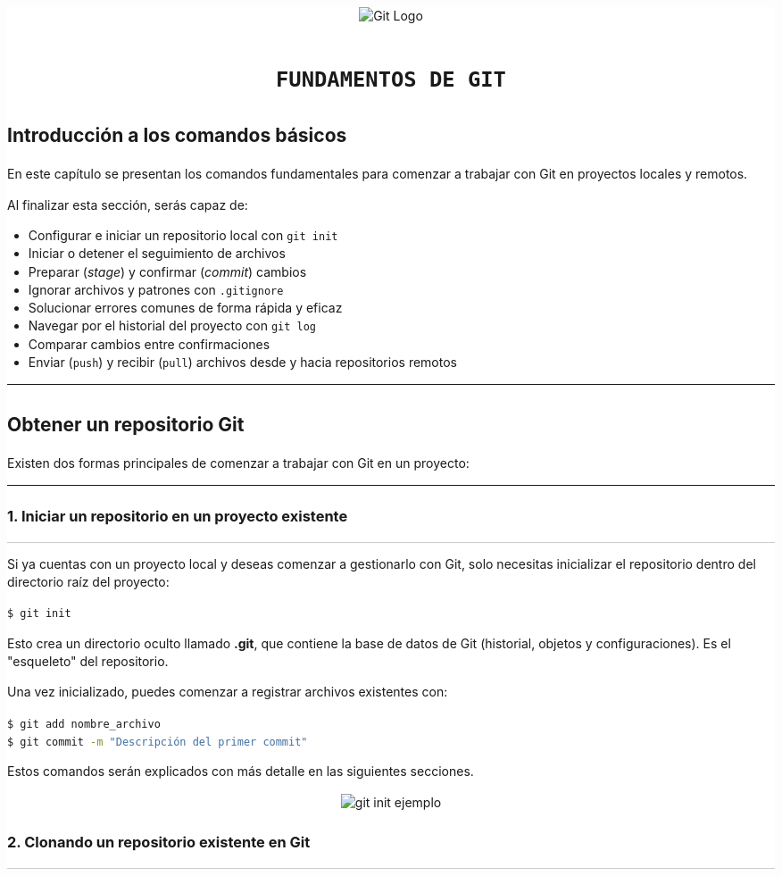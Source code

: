 <p align="center">
  <img src="https://git-scm.com/images/logo@2x.png" width="200" alt="Git Logo"/>
</p>

<h1 align="center"><code>FUNDAMENTOS DE GIT</code></h1>

<h2>Introducción a los comandos básicos</h2>

En este capítulo se presentan los comandos fundamentales para comenzar a trabajar con Git en proyectos locales y remotos.

Al finalizar esta sección, serás capaz de:

<ul>
  <li>Configurar e iniciar un repositorio local con <code>git init</code></li>
  <li>Iniciar o detener el seguimiento de archivos</li>
  <li>Preparar (<i>stage</i>) y confirmar (<i>commit</i>) cambios</li>
  <li>Ignorar archivos y patrones con <code>.gitignore</code></li>
  <li>Solucionar errores comunes de forma rápida y eficaz</li>
  <li>Navegar por el historial del proyecto con <code>git log</code></li>
  <li>Comparar cambios entre confirmaciones</li>
  <li>Enviar (<code>push</code>) y recibir (<code>pull</code>) archivos desde y hacia repositorios remotos</li>
</ul>

---

<h2> Obtener un repositorio Git</h2>

<p>Existen dos formas principales de comenzar a trabajar con Git en un proyecto:</p>

---

###  1. Iniciar un repositorio en un proyecto existente
<hr style="height:1px; border:none; background-color:rgba(128, 128, 128, 0.4);"/>

Si ya cuentas con un proyecto local y deseas comenzar a gestionarlo con Git, solo necesitas inicializar el repositorio dentro del directorio raíz del proyecto:

```bash
$ git init
```
Esto crea un directorio oculto llamado **.git**, que contiene la base de datos de Git (historial, objetos y configuraciones). Es el "esqueleto" del repositorio.

Una vez inicializado, puedes comenzar a registrar archivos existentes con:

```bash
$ git add nombre_archivo
$ git commit -m "Descripción del primer commit"
```

Estos comandos serán explicados con más detalle en las siguientes secciones.

<p align="center"> <img src="https://www.thecreativedev.com/wp-content/uploads/2017/08/to-use-git-init-command-545x300.png" width="600" alt="git init ejemplo"/> </p>


### 2. Clonando un repositorio existente en Git
<hr style="height:1px; border:none; background-color:rgba(128, 128, 128, 0.4);"/>
